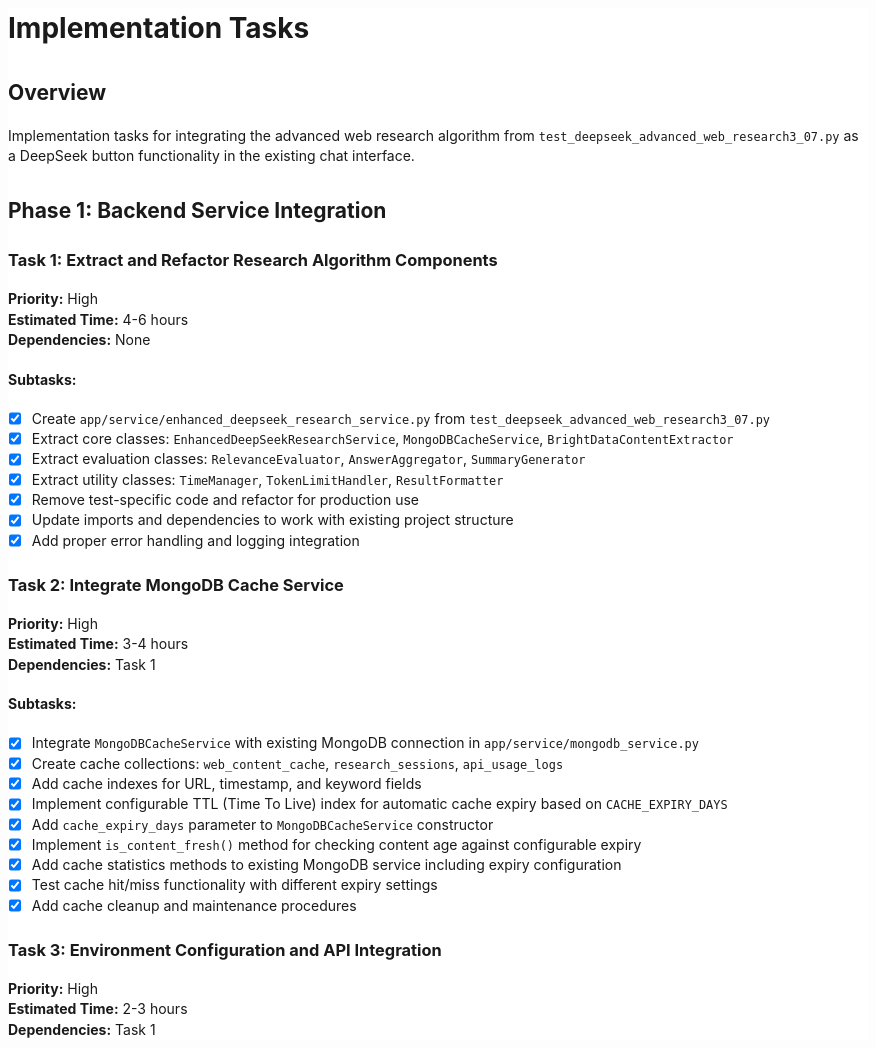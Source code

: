 # Implementation Tasks

## Overview
Implementation tasks for integrating the advanced web research algorithm from `test_deepseek_advanced_web_research3_07.py` as a DeepSeek button functionality in the existing chat interface.

## Phase 1: Backend Service Integration

### Task 1: Extract and Refactor Research Algorithm Components
**Priority:** High  
**Estimated Time:** 4-6 hours  
**Dependencies:** None

#### Subtasks:
- [x] Create `app/service/enhanced_deepseek_research_service.py` from `test_deepseek_advanced_web_research3_07.py`
- [x] Extract core classes: `EnhancedDeepSeekResearchService`, `MongoDBCacheService`, `BrightDataContentExtractor`
- [x] Extract evaluation classes: `RelevanceEvaluator`, `AnswerAggregator`, `SummaryGenerator`
- [x] Extract utility classes: `TimeManager`, `TokenLimitHandler`, `ResultFormatter`
- [x] Remove test-specific code and refactor for production use
- [x] Update imports and dependencies to work with existing project structure
- [x] Add proper error handling and logging integration

### Task 2: Integrate MongoDB Cache Service
**Priority:** High  
**Estimated Time:** 3-4 hours  
**Dependencies:** Task 1

#### Subtasks:
- [x] Integrate `MongoDBCacheService` with existing MongoDB connection in `app/service/mongodb_service.py`
- [x] Create cache collections: `web_content_cache`, `research_sessions`, `api_usage_logs`
- [x] Add cache indexes for URL, timestamp, and keyword fields
- [x] Implement configurable TTL (Time To Live) index for automatic cache expiry based on `CACHE_EXPIRY_DAYS`
- [x] Add `cache_expiry_days` parameter to `MongoDBCacheService` constructor
- [x] Implement `is_content_fresh()` method for checking content age against configurable expiry
- [x] Add cache statistics methods to existing MongoDB service including expiry configuration
- [x] Test cache hit/miss functionality with different expiry settings
- [x] Add cache cleanup and maintenance procedures

### Task 3: Environment Configuration and API Integration
**Priority:** High  
**Estimated Time:** 2-3 hours  
**Dependencies:** Task 1
